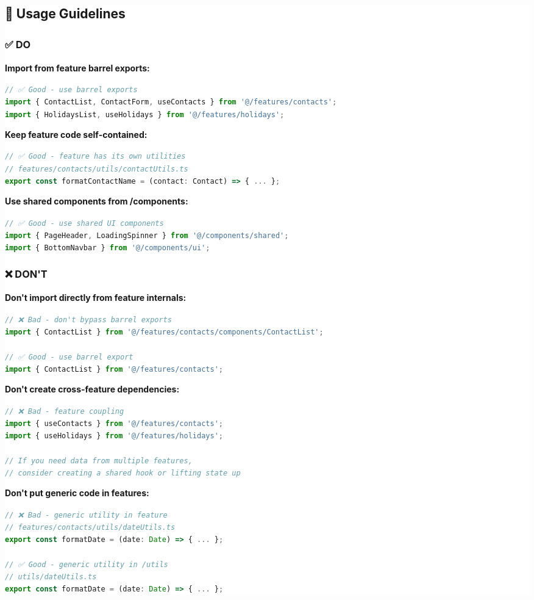 ## 🔨 Usage Guidelines

### ✅ DO

**Import from feature barrel exports:**
```typescript
// ✅ Good - use barrel exports
import { ContactList, ContactForm, useContacts } from '@/features/contacts';
import { HolidaysList, useHolidays } from '@/features/holidays';
```

**Keep feature code self-contained:**
```typescript
// ✅ Good - feature has its own utilities
// features/contacts/utils/contactUtils.ts
export const formatContactName = (contact: Contact) => { ... };
```

**Use shared components from /components:**
```typescript
// ✅ Good - use shared UI components
import { PageHeader, LoadingSpinner } from '@/components/shared';
import { BottomNavbar } from '@/components/ui';
```

### ❌ DON'T

**Don't import directly from feature internals:**
```typescript
// ❌ Bad - don't bypass barrel exports
import { ContactList } from '@/features/contacts/components/ContactList';

// ✅ Good - use barrel export
import { ContactList } from '@/features/contacts';
```

**Don't create cross-feature dependencies:**
```typescript
// ❌ Bad - feature coupling
import { useContacts } from '@/features/contacts';
import { useHolidays } from '@/features/holidays';

// If you need data from multiple features, 
// consider creating a shared hook or lifting state up
```

**Don't put generic code in features:**
```typescript
// ❌ Bad - generic utility in feature
// features/contacts/utils/dateUtils.ts
export const formatDate = (date: Date) => { ... };

// ✅ Good - generic utility in /utils
// utils/dateUtils.ts
export const formatDate = (date: Date) => { ... };
```

